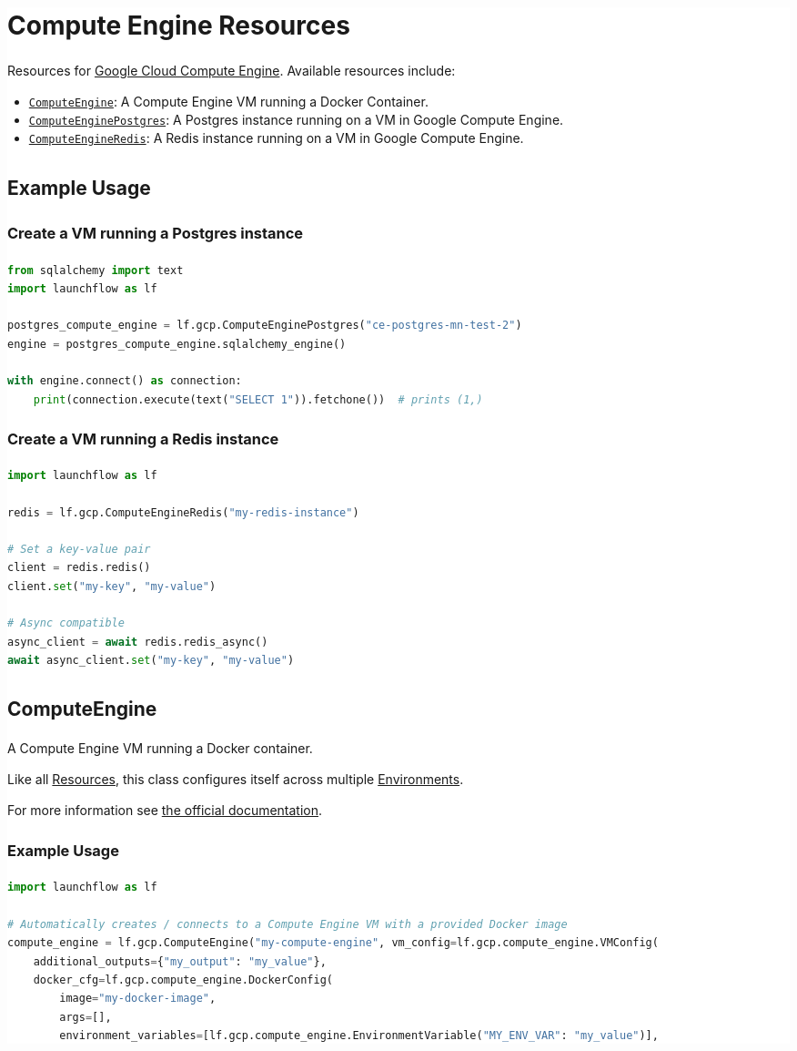 # Compute Engine Resources

Resources for [Google Cloud Compute Engine](https://cloud.google.com/products/compute). Available resources include:
- [`ComputeEngine`](https://docs.launchflow.com/reference/gcp-resources/compute-engine#compute-engine): A Compute Engine VM running a Docker Container.
- [`ComputeEnginePostgres`](https://docs.launchflow.com/reference/gcp-resources/compute-engine#compute-engine-postgres): A Postgres instance running on a VM in Google Compute Engine.
- [`ComputeEngineRedis`](https://docs.launchflow.com/reference/gcp-resources/compute-engine#compute-engine-redis): A Redis instance running on a VM in Google Compute Engine.

## Example Usage

### Create a VM running a Postgres instance

```python
from sqlalchemy import text
import launchflow as lf

postgres_compute_engine = lf.gcp.ComputeEnginePostgres("ce-postgres-mn-test-2")
engine = postgres_compute_engine.sqlalchemy_engine()

with engine.connect() as connection:
    print(connection.execute(text("SELECT 1")).fetchone())  # prints (1,)
```

### Create a VM running a Redis instance

```python
import launchflow as lf

redis = lf.gcp.ComputeEngineRedis("my-redis-instance")

# Set a key-value pair
client = redis.redis()
client.set("my-key", "my-value")

# Async compatible
async_client = await redis.redis_async()
await async_client.set("my-key", "my-value")
```

## ComputeEngine

A Compute Engine VM running a Docker container.

Like all [Resources](/docs/concepts/resources), this class configures itself across multiple [Environments](/docs/concepts/environments).

For more information see [the official documentation](https://cloud.google.com/compute/docs/).

### Example Usage
```python
import launchflow as lf

# Automatically creates / connects to a Compute Engine VM with a provided Docker image
compute_engine = lf.gcp.ComputeEngine("my-compute-engine", vm_config=lf.gcp.compute_engine.VMConfig(
    additional_outputs={"my_output": "my_value"},
    docker_cfg=lf.gcp.compute_engine.DockerConfig(
        image="my-docker-image",
        args=[],
        environment_variables=[lf.gcp.compute_engine.EnvironmentVariable("MY_ENV_VAR": "my_value")],
```